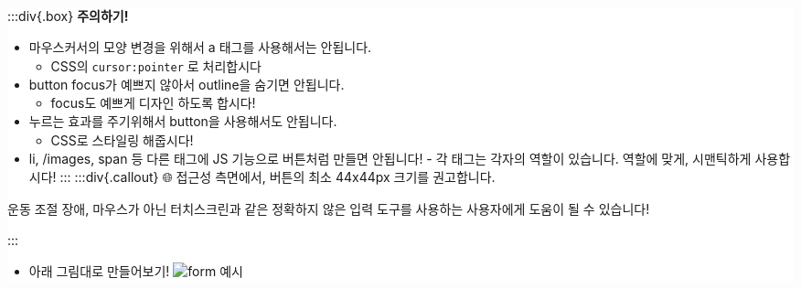 :::div{.box}
**주의하기!**

- 마우스커서의 모양 변경을 위해서 a 태그를 사용해서는 안됩니다.
  - CSS의 `cursor:pointer` 로 처리합시다
- button focus가 예쁘지 않아서 outline을 숨기면 안됩니다.
  - focus도 예쁘게 디자인 하도록 합시다!
- 누르는 효과를 주기위해서 button을 사용해서도 안됩니다.
  - CSS로 스타일링 해줍시다!
- li, /images, span 등 다른 태그에 JS 기능으로 버튼처럼 만들면 안됩니다! - 각 태그는 각자의 역할이 있습니다. 역할에 맞게, 시맨틱하게 사용합시다!
  :::
  :::div{.callout}
  🌐 접근성 측면에서, 버튼의 최소 44x44px 크기를 권고합니다.

운동 조절 장애, 마우스가 아닌 터치스크린과 같은 정확하지 않은 입력 도구를 사용하는 사용자에게 도움이 될 수 있습니다!

:::

- 아래 그림대로 만들어보기!
  ![form 예시](/images/html-css/chapter07/form.png)
